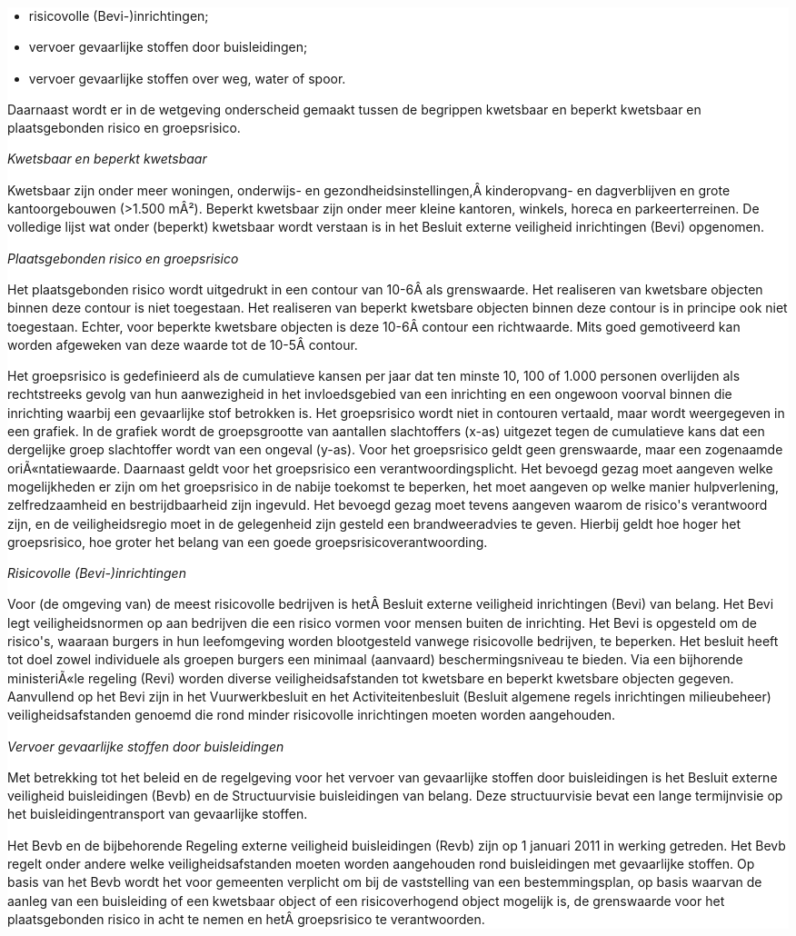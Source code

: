 * risicovolle (Bevi\-)inrichtingen;

* vervoer gevaarlijke stoffen door buisleidingen;

* vervoer gevaarlijke stoffen over weg, water of spoor.

Daarnaast wordt er in de wetgeving onderscheid gemaakt tussen de begrippen kwetsbaar en beperkt kwetsbaar en plaatsgebonden risico en groepsrisico.

*Kwetsbaar en beperkt kwetsbaar*

Kwetsbaar zijn onder meer woningen, onderwijs\- en gezondheidsinstellingen,Â kinderopvang\- en dagverblijven en grote kantoorgebouwen (\>1\.500 mÂ²). Beperkt kwetsbaar zijn onder meer kleine kantoren, winkels, horeca en parkeerterreinen. De volledige lijst wat onder (beperkt) kwetsbaar wordt verstaan is in het Besluit externe veiligheid inrichtingen (Bevi) opgenomen.

*Plaatsgebonden risico en groepsrisico*

Het plaatsgebonden risico wordt uitgedrukt in een contour van 10\-6Â als grenswaarde. Het realiseren van kwetsbare objecten binnen deze contour is niet toegestaan. Het realiseren van beperkt kwetsbare objecten binnen deze contour is in principe ook niet toegestaan. Echter, voor beperkte kwetsbare objecten is deze 10\-6Â contour een richtwaarde. Mits goed gemotiveerd kan worden afgeweken van deze waarde tot de 10\-5Â contour.

Het groepsrisico is gedefinieerd als de cumulatieve kansen per jaar dat ten minste 10, 100 of 1\.000 personen overlijden als rechtstreeks gevolg van hun aanwezigheid in het invloedsgebied van een inrichting en een ongewoon voorval binnen die inrichting waarbij een gevaarlijke stof betrokken is. Het groepsrisico wordt niet in contouren vertaald, maar wordt weergegeven in een grafiek. In de grafiek wordt de groepsgrootte van aantallen slachtoffers (x\-as) uitgezet tegen de cumulatieve kans dat een dergelijke groep slachtoffer wordt van een ongeval (y\-as). Voor het groepsrisico geldt geen grenswaarde, maar een zogenaamde oriÃ«ntatiewaarde. Daarnaast geldt voor het groepsrisico een verantwoordingsplicht. Het bevoegd gezag moet aangeven welke mogelijkheden er zijn om het groepsrisico in de nabije toekomst te beperken, het moet aangeven op welke manier hulpverlening, zelfredzaamheid en bestrijdbaarheid zijn ingevuld. Het bevoegd gezag moet tevens aangeven waarom de risico's verantwoord zijn, en de veiligheidsregio moet in de gelegenheid zijn gesteld een brandweeradvies te geven. Hierbij geldt hoe hoger het groepsrisico, hoe groter het belang van een goede groepsrisicoverantwoording.

*Risicovolle (Bevi\-)inrichtingen*

Voor (de omgeving van) de meest risicovolle bedrijven is hetÂ Besluit externe veiligheid inrichtingen (Bevi) van belang. Het Bevi legt veiligheidsnormen op aan bedrijven die een risico vormen voor mensen buiten de inrichting. Het Bevi is opgesteld om de risico's, waaraan burgers in hun leefomgeving worden blootgesteld vanwege risicovolle bedrijven, te beperken. Het besluit heeft tot doel zowel individuele als groepen burgers een minimaal (aanvaard) beschermingsniveau te bieden. Via een bijhorende ministeriÃ«le regeling (Revi) worden diverse veiligheidsafstanden tot kwetsbare en beperkt kwetsbare objecten gegeven. Aanvullend op het Bevi zijn in het Vuurwerkbesluit en het Activiteitenbesluit (Besluit algemene regels inrichtingen milieubeheer) veiligheidsafstanden genoemd die rond minder risicovolle inrichtingen moeten worden aangehouden.

*Vervoer gevaarlijke stoffen door buisleidingen*

Met betrekking tot het beleid en de regelgeving voor het vervoer van gevaarlijke stoffen door buisleidingen is het Besluit externe veiligheid buisleidingen (Bevb) en de Structuurvisie buisleidingen van belang. Deze structuurvisie bevat een lange termijnvisie op het buisleidingentransport van gevaarlijke stoffen.

Het Bevb en de bijbehorende Regeling externe veiligheid buisleidingen (Revb) zijn op 1 januari 2011 in werking getreden. Het Bevb regelt onder andere welke veiligheidsafstanden moeten worden aangehouden rond buisleidingen met gevaarlijke stoffen. Op basis van het Bevb wordt het voor gemeenten verplicht om bij de vaststelling van een bestemmingsplan, op basis waarvan de aanleg van een buisleiding of een kwetsbaar object of een risicoverhogend object mogelijk is, de grenswaarde voor het plaatsgebonden risico in acht te nemen en hetÂ groepsrisico te verantwoorden.
